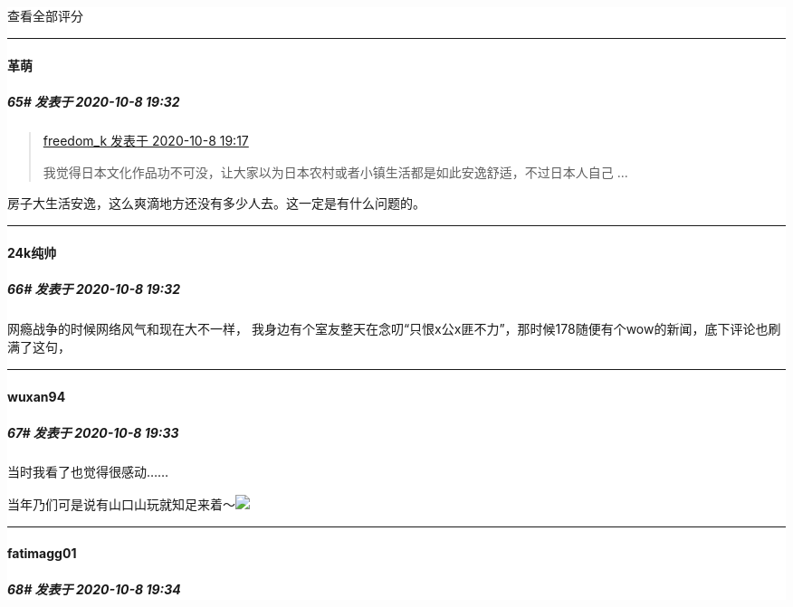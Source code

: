 

查看全部评分






-----

####  革萌  
##### 65#       发表于 2020-10-8 19:32



<blockquote><a href="httphttps://bbs.saraba1st.com/2b/forum.php?mod=redirect&amp;goto=findpost&amp;pid=48989270&amp;ptid=1963885" target="_blank">freedom_k 发表于 2020-10-8 19:17</a>

我觉得日本文化作品功不可没，让大家以为日本农村或者小镇生活都是如此安逸舒适，不过日本人自己 ...</blockquote>
房子大生活安逸，这么爽滴地方还没有多少人去。这一定是有什么问题的。







-----

####  24k纯帅  
##### 66#       发表于 2020-10-8 19:32




网瘾战争的时候网络风气和现在大不一样，
我身边有个室友整天在念叨“只恨x公x匪不力”，那时候178随便有个wow的新闻，底下评论也刷满了这句，







-----

####  wuxan94  
##### 67#       发表于 2020-10-8 19:33




当时我看了也觉得很感动……

当年乃们可是说有山口山玩就知足来着～<img src="https://static.saraba1st.com/image/smiley/face2017/064.png" referrerpolicy="no-referrer">







-----

####  fatimagg01  
##### 68#       发表于 2020-10-8 19:34
